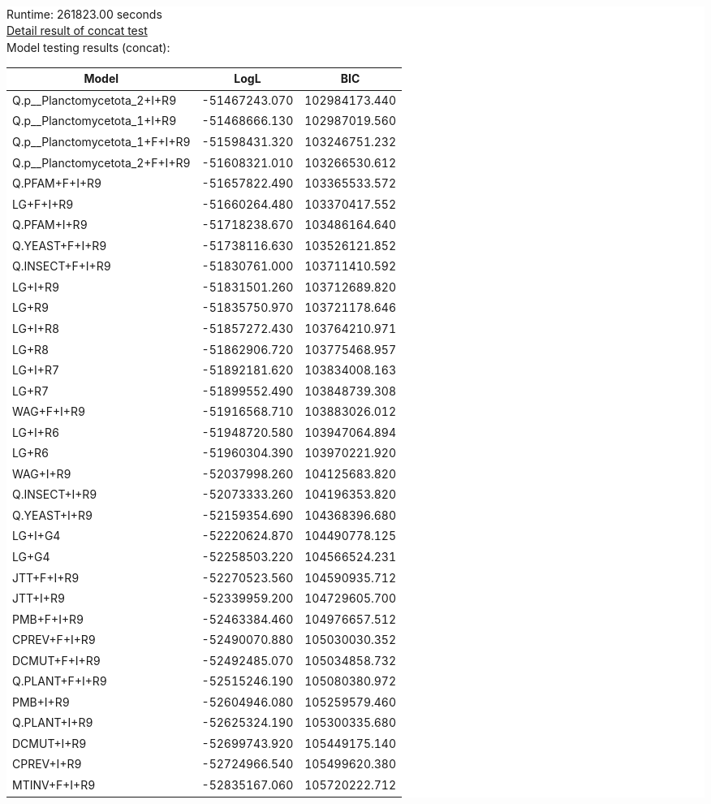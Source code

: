  Runtime: 261823.00 seconds  
[Detail result of concat test](final_test/logfiles/reftree_best_concat_model.log)  
Model testing results (concat):  

| Model | LogL | BIC |
|-------|------|-----|
| Q.p__Planctomycetota_2+I+R9 | -51467243.070 | 102984173.440 |
| Q.p__Planctomycetota_1+I+R9 | -51468666.130 | 102987019.560 |
| Q.p__Planctomycetota_1+F+I+R9 | -51598431.320 | 103246751.232 |
| Q.p__Planctomycetota_2+F+I+R9 | -51608321.010 | 103266530.612 |
| Q.PFAM+F+I+R9 | -51657822.490 | 103365533.572 |
| LG+F+I+R9 | -51660264.480 | 103370417.552 |
| Q.PFAM+I+R9 | -51718238.670 | 103486164.640 |
| Q.YEAST+F+I+R9 | -51738116.630 | 103526121.852 |
| Q.INSECT+F+I+R9 | -51830761.000 | 103711410.592 |
| LG+I+R9 | -51831501.260 | 103712689.820 |
| LG+R9 | -51835750.970 | 103721178.646 |
| LG+I+R8 | -51857272.430 | 103764210.971 |
| LG+R8 | -51862906.720 | 103775468.957 |
| LG+I+R7 | -51892181.620 | 103834008.163 |
| LG+R7 | -51899552.490 | 103848739.308 |
| WAG+F+I+R9 | -51916568.710 | 103883026.012 |
| LG+I+R6 | -51948720.580 | 103947064.894 |
| LG+R6 | -51960304.390 | 103970221.920 |
| WAG+I+R9 | -52037998.260 | 104125683.820 |
| Q.INSECT+I+R9 | -52073333.260 | 104196353.820 |
| Q.YEAST+I+R9 | -52159354.690 | 104368396.680 |
| LG+I+G4 | -52220624.870 | 104490778.125 |
| LG+G4 | -52258503.220 | 104566524.231 |
| JTT+F+I+R9 | -52270523.560 | 104590935.712 |
| JTT+I+R9 | -52339959.200 | 104729605.700 |
| PMB+F+I+R9 | -52463384.460 | 104976657.512 |
| CPREV+F+I+R9 | -52490070.880 | 105030030.352 |
| DCMUT+F+I+R9 | -52492485.070 | 105034858.732 |
| Q.PLANT+F+I+R9 | -52515246.190 | 105080380.972 |
| PMB+I+R9 | -52604946.080 | 105259579.460 |
| Q.PLANT+I+R9 | -52625324.190 | 105300335.680 |
| DCMUT+I+R9 | -52699743.920 | 105449175.140 |
| CPREV+I+R9 | -52724966.540 | 105499620.380 |
| MTINV+F+I+R9 | -52835167.060 | 105720222.712 |